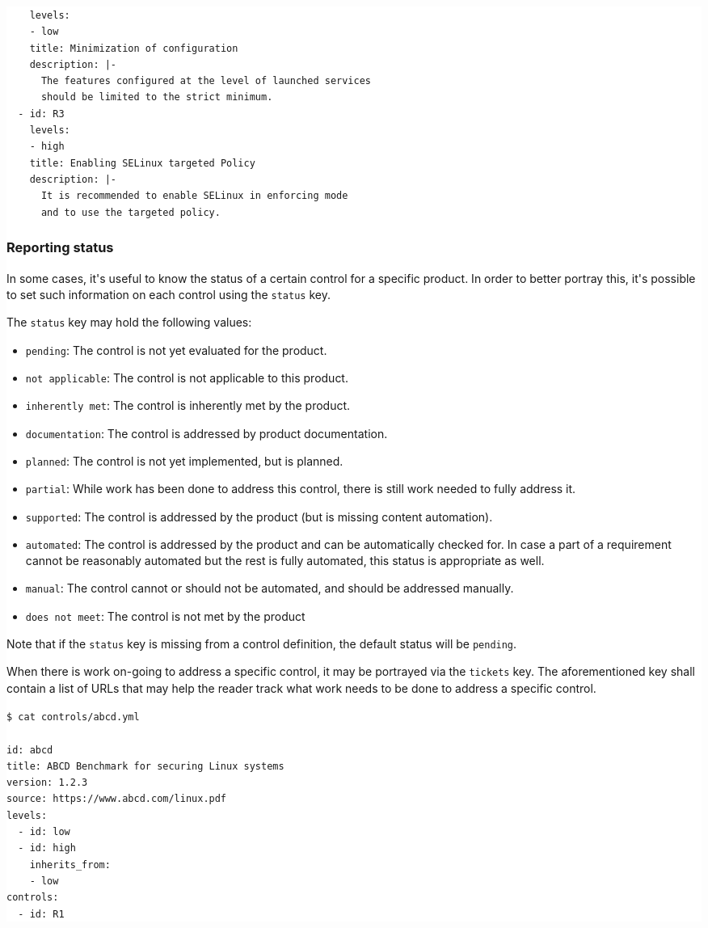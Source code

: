 ```
    levels:
    - low
    title: Minimization of configuration
    description: |-
      The features configured at the level of launched services
      should be limited to the strict minimum.
  - id: R3
    levels:
    - high
    title: Enabling SELinux targeted Policy
    description: |-
      It is recommended to enable SELinux in enforcing mode
      and to use the targeted policy.
```

### Reporting status

In some cases, it's useful to know the status of a certain control for a
specific product. In order to better portray this, it's possible to set
such information on each control using the `status` key.

The `status` key may hold the following values:

* `pending`: The control is not yet evaluated for the product.

* `not applicable`: The control is not applicable to this product.

* `inherently met`: The control is inherently met by the product.

* `documentation`: The control is addressed by product documentation.

* `planned`: The control is not yet implemented, but is planned.

* `partial`: While work has been done to address this control, there is still
             work needed to fully address it.

* `supported`: The control is addressed by the product (but is missing content
                automation).

* `automated`: The control is addressed by the product and can be automatically
               checked for. In case a part of a requirement cannot be
               reasonably automated but the rest is fully automated, this
               status is appropriate as well.

* `manual`: The control cannot or should not be automated, and should be addressed manually.

* `does not meet`: The control is not met by the product

Note that if the `status` key is missing from a control definition, the default
status will be `pending`.

When there is work on-going to address a specific control, it may be portrayed
via the `tickets` key. The aforementioned key shall contain a list of URLs that
may help the reader track what work needs to be done to address a specific
control.

```
$ cat controls/abcd.yml

id: abcd
title: ABCD Benchmark for securing Linux systems
version: 1.2.3
source: https://www.abcd.com/linux.pdf
levels:
  - id: low
  - id: high
    inherits_from:
    - low
controls:
  - id: R1
```